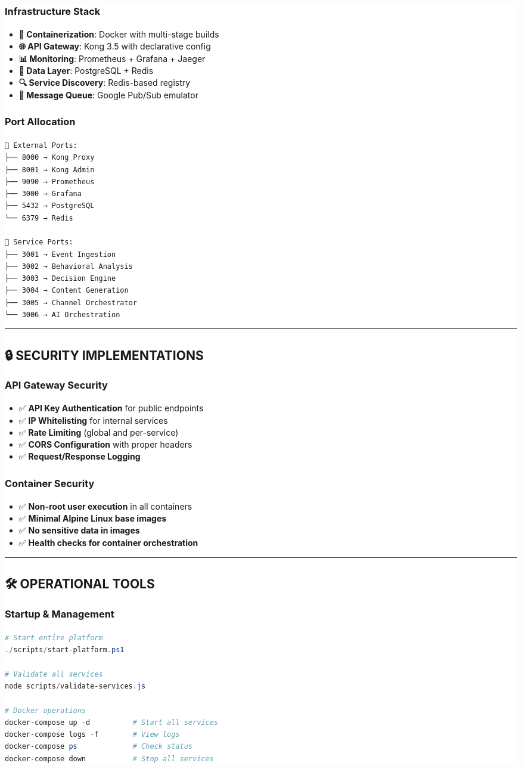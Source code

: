 ### **Infrastructure Stack**
- **🐳 Containerization**: Docker with multi-stage builds
- **🌐 API Gateway**: Kong 3.5 with declarative config  
- **📊 Monitoring**: Prometheus + Grafana + Jaeger
- **💾 Data Layer**: PostgreSQL + Redis
- **🔍 Service Discovery**: Redis-based registry
- **📨 Message Queue**: Google Pub/Sub emulator

### **Port Allocation**
```
📡 External Ports:
├── 8000 → Kong Proxy
├── 8001 → Kong Admin  
├── 9090 → Prometheus
├── 3000 → Grafana
├── 5432 → PostgreSQL
└── 6379 → Redis

🔧 Service Ports:
├── 3001 → Event Ingestion
├── 3002 → Behavioral Analysis  
├── 3003 → Decision Engine
├── 3004 → Content Generation
├── 3005 → Channel Orchestrator
└── 3006 → AI Orchestration
```

---

## 🔒 **SECURITY IMPLEMENTATIONS**

### **API Gateway Security**
- ✅ **API Key Authentication** for public endpoints
- ✅ **IP Whitelisting** for internal services  
- ✅ **Rate Limiting** (global and per-service)
- ✅ **CORS Configuration** with proper headers
- ✅ **Request/Response Logging**

### **Container Security**
- ✅ **Non-root user execution** in all containers
- ✅ **Minimal Alpine Linux base images**
- ✅ **No sensitive data in images**
- ✅ **Health checks for container orchestration**

---

## 🛠️ **OPERATIONAL TOOLS**

### **Startup & Management**
```powershell
# Start entire platform
./scripts/start-platform.ps1

# Validate all services  
node scripts/validate-services.js

# Docker operations
docker-compose up -d          # Start all services
docker-compose logs -f        # View logs
docker-compose ps             # Check status
docker-compose down           # Stop all services
```